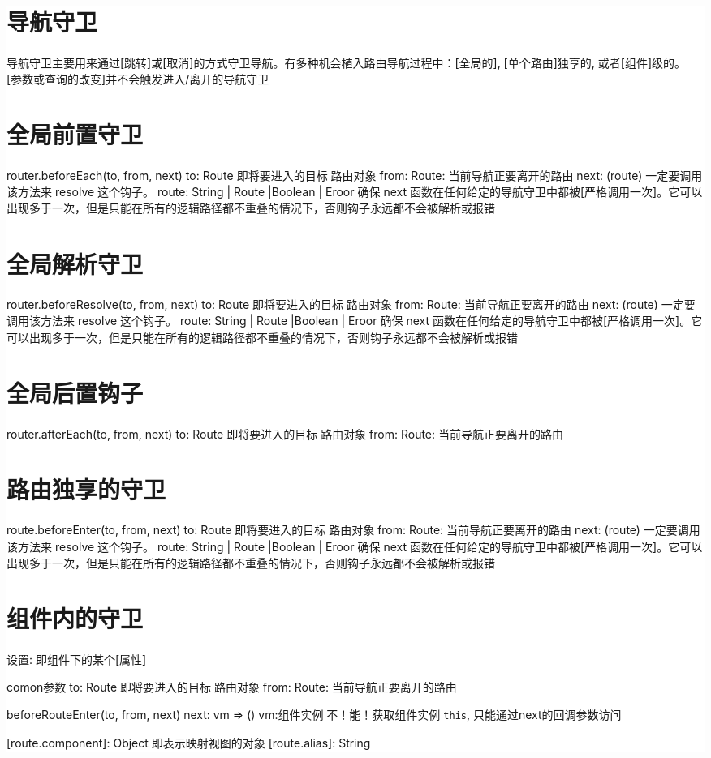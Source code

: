# 导航守卫
导航守卫主要用来通过[跳转]或[取消]的方式守卫导航。有多种机会植入路由导航过程中：[全局的], [单个路由]独享的, 或者[组件]级的。
[参数或查询的改变]并不会触发进入/离开的导航守卫

# 全局前置守卫
router.beforeEach(to, from, next)
to: Route 即将要进入的目标 路由对象
from: Route: 当前导航正要离开的路由
next: (route) 一定要调用该方法来 resolve 这个钩子。
route: String | Route |Boolean | Eroor
确保 next 函数在任何给定的导航守卫中都被[严格调用一次]。它可以出现多于一次，但是只能在所有的逻辑路径都不重叠的情况下，否则钩子永远都不会被解析或报错

# 全局解析守卫
router.beforeResolve(to, from, next)
to: Route 即将要进入的目标 路由对象
from: Route: 当前导航正要离开的路由
next: (route) 一定要调用该方法来 resolve 这个钩子。
route: String | Route |Boolean | Eroor
确保 next 函数在任何给定的导航守卫中都被[严格调用一次]。它可以出现多于一次，但是只能在所有的逻辑路径都不重叠的情况下，否则钩子永远都不会被解析或报错

# 全局后置钩子
router.afterEach(to, from, next)
to: Route 即将要进入的目标 路由对象
from: Route: 当前导航正要离开的路由

# 路由独享的守卫
route.beforeEnter(to, from, next)
to: Route 即将要进入的目标 路由对象
from: Route: 当前导航正要离开的路由
next: (route) 一定要调用该方法来 resolve 这个钩子。
route: String | Route |Boolean | Eroor
确保 next 函数在任何给定的导航守卫中都被[严格调用一次]。它可以出现多于一次，但是只能在所有的逻辑路径都不重叠的情况下，否则钩子永远都不会被解析或报错

# 组件内的守卫
设置: 即组件下的某个[属性]

comon参数
to: Route 即将要进入的目标 路由对象
from: Route: 当前导航正要离开的路由

beforeRouteEnter(to, from, next)
next: vm => ()
vm:组件实例
不！能！获取组件实例 `this`, 只能通过next的回调参数访问


[route.component]: Object 即表示映射视图的对象
[route.alias]: String